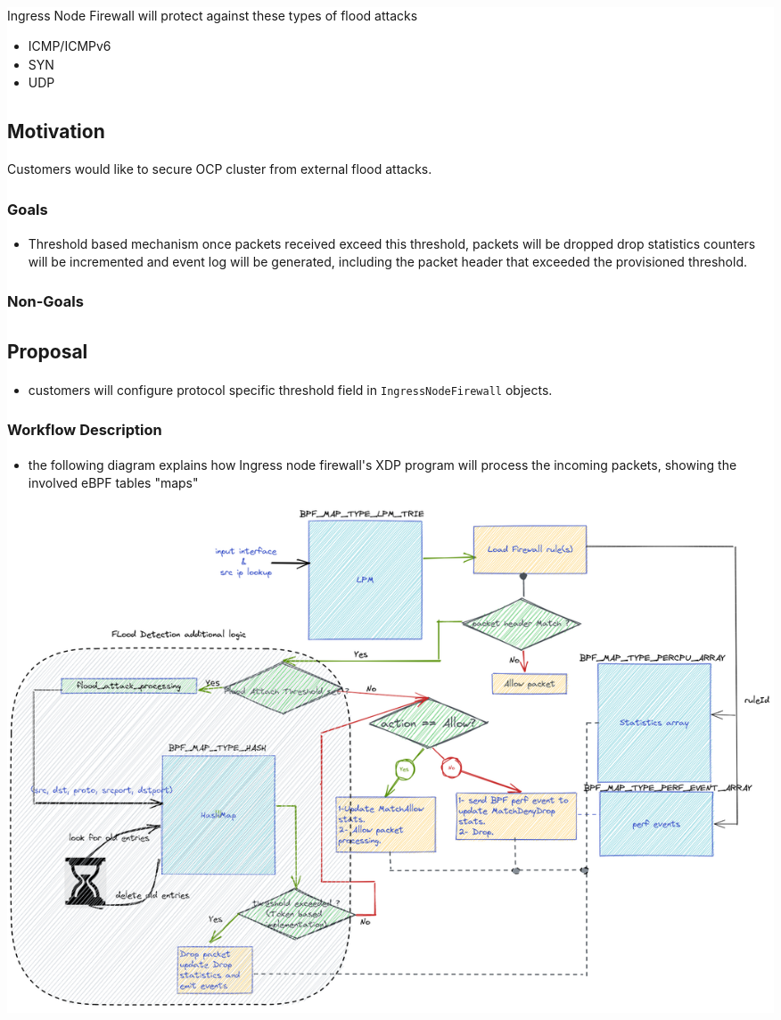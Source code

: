 Ingress Node Firewall will protect against these types of flood attacks
- ICMP/ICMPv6
- SYN
- UDP

## Motivation

Customers would like to secure OCP cluster from external flood attacks.

### Goals

- Threshold based mechanism once packets received exceed this threshold, packets will be dropped
  drop statistics counters will be incremented and event log will be generated, including
  the packet header that exceeded the provisioned threshold.

### Non-Goals

## Proposal

- customers will configure protocol specific threshold field in `IngressNodeFirewall` objects.

### Workflow Description

- the following diagram explains how Ingress node firewall's XDP program will process the incoming packets, showing the involved eBPF tables "maps"

![eBPF workflow](./ebpf-packet-flow-with-flood.png)
